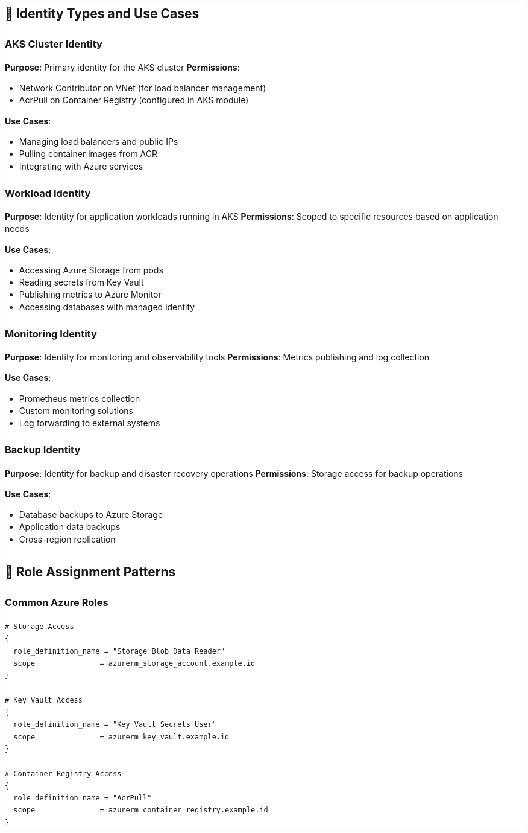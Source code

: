 ## 🔐 Identity Types and Use Cases

### AKS Cluster Identity
**Purpose**: Primary identity for the AKS cluster
**Permissions**: 
- Network Contributor on VNet (for load balancer management)
- AcrPull on Container Registry (configured in AKS module)

**Use Cases**:
- Managing load balancers and public IPs
- Pulling container images from ACR
- Integrating with Azure services

### Workload Identity
**Purpose**: Identity for application workloads running in AKS
**Permissions**: Scoped to specific resources based on application needs

**Use Cases**:
- Accessing Azure Storage from pods
- Reading secrets from Key Vault
- Publishing metrics to Azure Monitor
- Accessing databases with managed identity

### Monitoring Identity
**Purpose**: Identity for monitoring and observability tools
**Permissions**: Metrics publishing and log collection

**Use Cases**:
- Prometheus metrics collection
- Custom monitoring solutions
- Log forwarding to external systems

### Backup Identity
**Purpose**: Identity for backup and disaster recovery operations
**Permissions**: Storage access for backup operations

**Use Cases**:
- Database backups to Azure Storage
- Application data backups
- Cross-region replication

## 🔗 Role Assignment Patterns

### Common Azure Roles
```hcl
# Storage Access
{
  role_definition_name = "Storage Blob Data Reader"
  scope               = azurerm_storage_account.example.id
}

# Key Vault Access
{
  role_definition_name = "Key Vault Secrets User"
  scope               = azurerm_key_vault.example.id
}

# Container Registry Access
{
  role_definition_name = "AcrPull"
  scope               = azurerm_container_registry.example.id
}

```